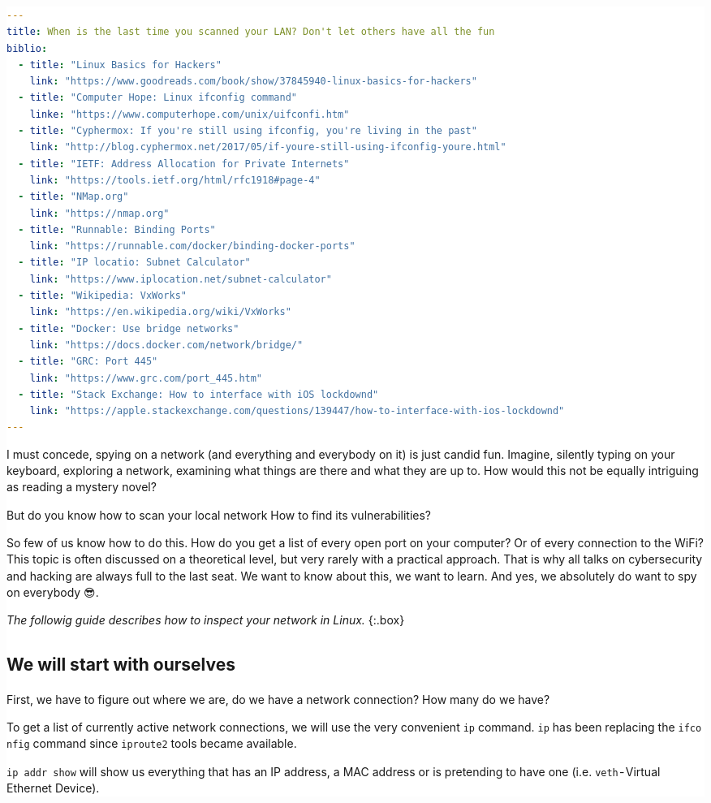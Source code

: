 ```yaml
---
title: When is the last time you scanned your LAN? Don't let others have all the fun  
biblio:
  - title: "Linux Basics for Hackers"
    link: "https://www.goodreads.com/book/show/37845940-linux-basics-for-hackers"
  - title: "Computer Hope: Linux ifconfig command"
    linke: "https://www.computerhope.com/unix/uifconfi.htm"
  - title: "Cyphermox: If you're still using ifconfig, you're living in the past"
    link: "http://blog.cyphermox.net/2017/05/if-youre-still-using-ifconfig-youre.html"
  - title: "IETF: Address Allocation for Private Internets"
    link: "https://tools.ietf.org/html/rfc1918#page-4"
  - title: "NMap.org"
    link: "https://nmap.org"
  - title: "Runnable: Binding Ports"
    link: "https://runnable.com/docker/binding-docker-ports"
  - title: "IP locatio: Subnet Calculator"
    link: "https://www.iplocation.net/subnet-calculator"
  - title: "Wikipedia: VxWorks"
    link: "https://en.wikipedia.org/wiki/VxWorks"
  - title: "Docker: Use bridge networks"
    link: "https://docs.docker.com/network/bridge/"
  - title: "GRC: Port 445"
    link: "https://www.grc.com/port_445.htm"
  - title: "Stack Exchange: How to interface with iOS lockdownd"
    link: "https://apple.stackexchange.com/questions/139447/how-to-interface-with-ios-lockdownd"
---
```


I must concede, spying on a network (and everything and everybody on it) is just candid fun. Imagine, silently typing on your keyboard, exploring a network, examining what things are there and what they are up to. How would this not be equally intriguing as reading a mystery novel?

But do you know how to scan your local network How to find its vulnerabilities?

So few of us know how to do this. How do you get a list of every open port on your computer? Or of every connection to the WiFi? This topic is often discussed on a theoretical level, but very rarely with a practical approach. That is why all talks on cybersecurity and hacking are always full to the last seat. We want to know about this, we want to learn. And yes, we absolutely do want to spy on everybody :sunglasses:.

*The followig guide describes how to inspect your network in Linux.*
{:.box}

## We will start with ourselves

First, we have to figure out where we are, do we have a network connection? How many do we have?

To get a list of currently active network connections, we will use the very convenient `ip` command. `ip` has been replacing the `ifconfig` command since `iproute2` tools became available.

`ip addr show` will show us everything that has an IP address, a MAC address or is pretending to have one (i.e. `veth` - Virtual Ethernet Device).
